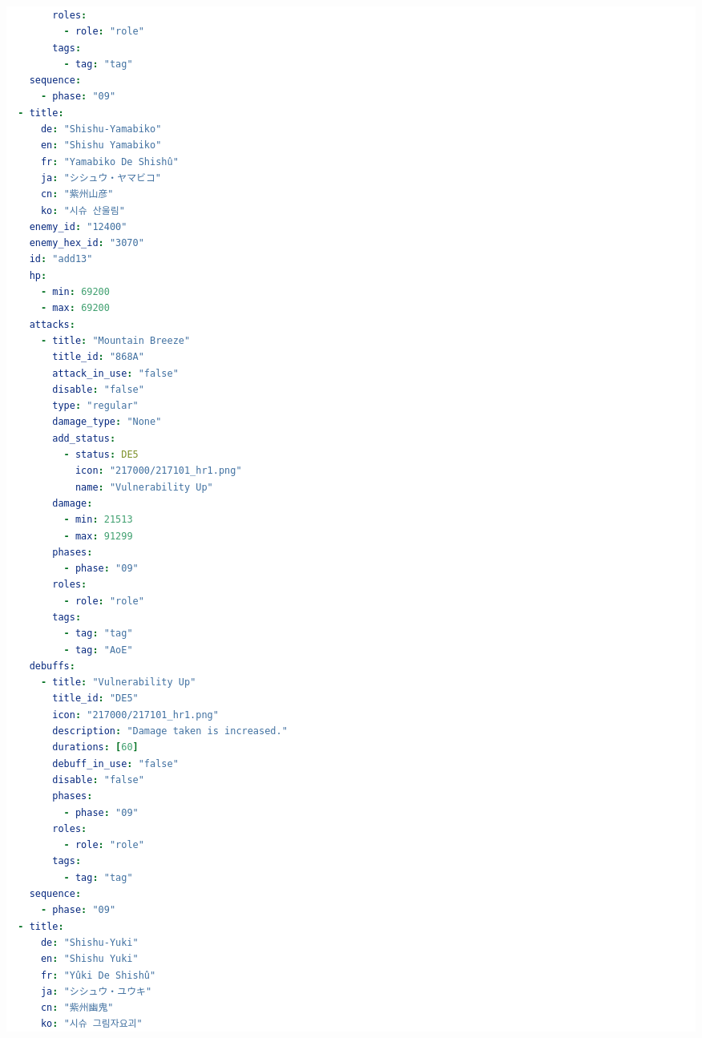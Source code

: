 ```yaml
        roles:
          - role: "role"
        tags:
          - tag: "tag"
    sequence:
      - phase: "09"
  - title:
      de: "Shishu-Yamabiko"
      en: "Shishu Yamabiko"
      fr: "Yamabiko De Shishû"
      ja: "シシュウ・ヤマビコ"
      cn: "紫州山彦"
      ko: "시슈 산울림"
    enemy_id: "12400"
    enemy_hex_id: "3070"
    id: "add13"
    hp:
      - min: 69200
      - max: 69200
    attacks:
      - title: "Mountain Breeze"
        title_id: "868A"
        attack_in_use: "false"
        disable: "false"
        type: "regular"
        damage_type: "None"
        add_status:
          - status: DE5
            icon: "217000/217101_hr1.png"
            name: "Vulnerability Up"
        damage:
          - min: 21513
          - max: 91299
        phases:
          - phase: "09"
        roles:
          - role: "role"
        tags:
          - tag: "tag"
          - tag: "AoE"
    debuffs:
      - title: "Vulnerability Up"
        title_id: "DE5"
        icon: "217000/217101_hr1.png"
        description: "Damage taken is increased."
        durations: [60]
        debuff_in_use: "false"
        disable: "false"
        phases:
          - phase: "09"
        roles:
          - role: "role"
        tags:
          - tag: "tag"
    sequence:
      - phase: "09"
  - title:
      de: "Shishu-Yuki"
      en: "Shishu Yuki"
      fr: "Yûki De Shishû"
      ja: "シシュウ・ユウキ"
      cn: "紫州幽鬼"
      ko: "시슈 그림자요괴"
```